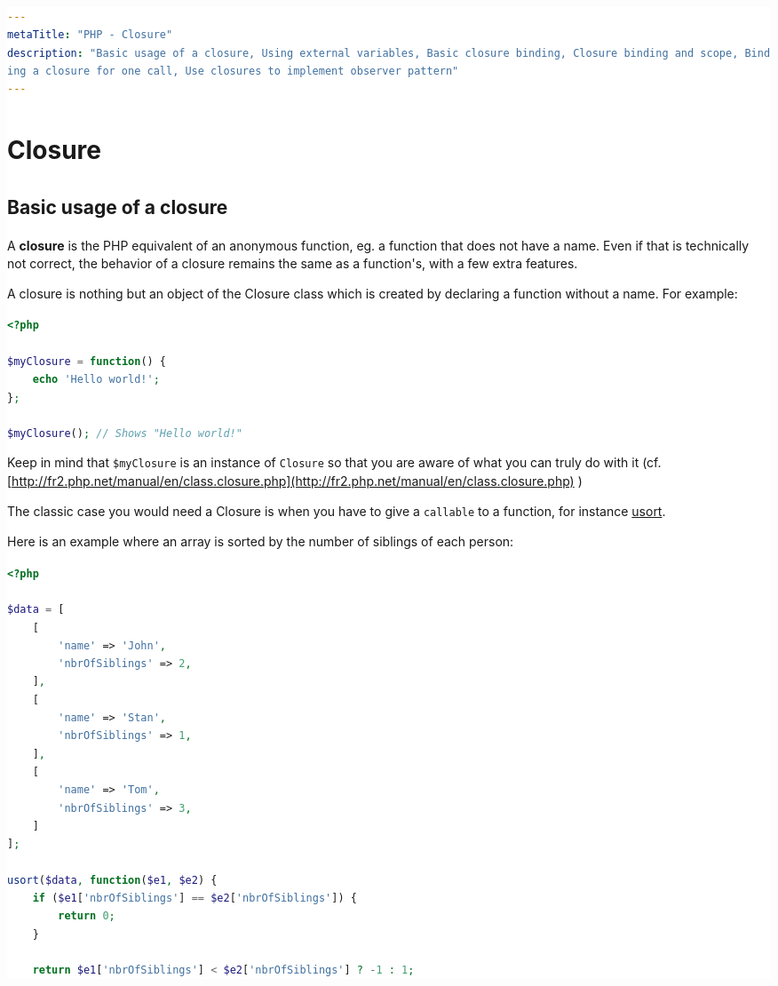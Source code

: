 ```yaml
---
metaTitle: "PHP - Closure"
description: "Basic usage of a closure, Using external variables, Basic closure binding, Closure binding and scope, Binding a closure for one call, Use closures to implement observer pattern"
---
```


# Closure




## Basic usage of a closure


A **closure** is the PHP equivalent of an anonymous function, eg. a function that does not have a name. Even if that is technically not correct, the behavior of a closure remains the same as a function's, with a few extra features.

A closure is nothing but an object of the Closure class which is created by declaring a function without a name. For example:

```php
<?php

$myClosure = function() {
    echo 'Hello world!';
};

$myClosure(); // Shows "Hello world!"

```

Keep in mind that `$myClosure` is an instance of `Closure` so that you are aware of what you can truly do with it (cf. [http://fr2.php.net/manual/en/class.closure.php](http://fr2.php.net/manual/en/class.closure.php) )

The classic case you would need a Closure is when you have to give a `callable` to a function, for instance [usort](http://fr2.php.net/manual/en/function.usort.php).

Here is an example where an array is sorted by the number of siblings of each person:

```php
<?php

$data = [
    [
        'name' => 'John',
        'nbrOfSiblings' => 2,
    ],
    [
        'name' => 'Stan',
        'nbrOfSiblings' => 1,
    ],
    [
        'name' => 'Tom',
        'nbrOfSiblings' => 3,
    ]
];

usort($data, function($e1, $e2) {
    if ($e1['nbrOfSiblings'] == $e2['nbrOfSiblings']) {
        return 0;
    }
    
    return $e1['nbrOfSiblings'] < $e2['nbrOfSiblings'] ? -1 : 1;
```